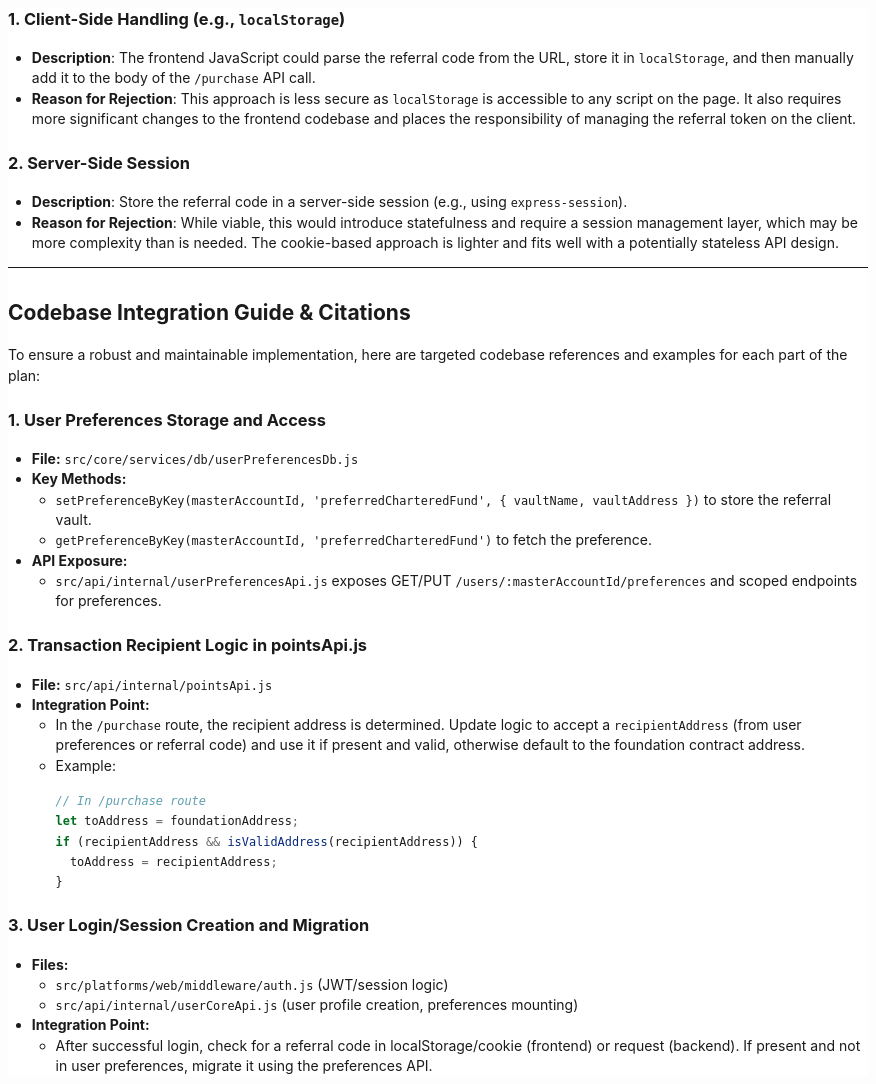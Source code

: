 ### 1. Client-Side Handling (e.g., `localStorage`)
- **Description**: The frontend JavaScript could parse the referral code from the URL, store it in `localStorage`, and then manually add it to the body of the `/purchase` API call.
- **Reason for Rejection**: This approach is less secure as `localStorage` is accessible to any script on the page. It also requires more significant changes to the frontend codebase and places the responsibility of managing the referral token on the client.

### 2. Server-Side Session
- **Description**: Store the referral code in a server-side session (e.g., using `express-session`).
- **Reason for Rejection**: While viable, this would introduce statefulness and require a session management layer, which may be more complexity than is needed. The cookie-based approach is lighter and fits well with a potentially stateless API design. 

---

## Codebase Integration Guide & Citations

To ensure a robust and maintainable implementation, here are targeted codebase references and examples for each part of the plan:

### 1. User Preferences Storage and Access
- **File:** `src/core/services/db/userPreferencesDb.js`
- **Key Methods:**
  - `setPreferenceByKey(masterAccountId, 'preferredCharteredFund', { vaultName, vaultAddress })` to store the referral vault.
  - `getPreferenceByKey(masterAccountId, 'preferredCharteredFund')` to fetch the preference.
- **API Exposure:**
  - `src/api/internal/userPreferencesApi.js` exposes GET/PUT `/users/:masterAccountId/preferences` and scoped endpoints for preferences.

### 2. Transaction Recipient Logic in pointsApi.js
- **File:** `src/api/internal/pointsApi.js`
- **Integration Point:**
  - In the `/purchase` route, the recipient address is determined. Update logic to accept a `recipientAddress` (from user preferences or referral code) and use it if present and valid, otherwise default to the foundation contract address.
  - Example:
    ```js
    // In /purchase route
    let toAddress = foundationAddress;
    if (recipientAddress && isValidAddress(recipientAddress)) {
      toAddress = recipientAddress;
    }
    ```

### 3. User Login/Session Creation and Migration
- **Files:**
  - `src/platforms/web/middleware/auth.js` (JWT/session logic)
  - `src/api/internal/userCoreApi.js` (user profile creation, preferences mounting)
- **Integration Point:**
  - After successful login, check for a referral code in localStorage/cookie (frontend) or request (backend). If present and not in user preferences, migrate it using the preferences API.

